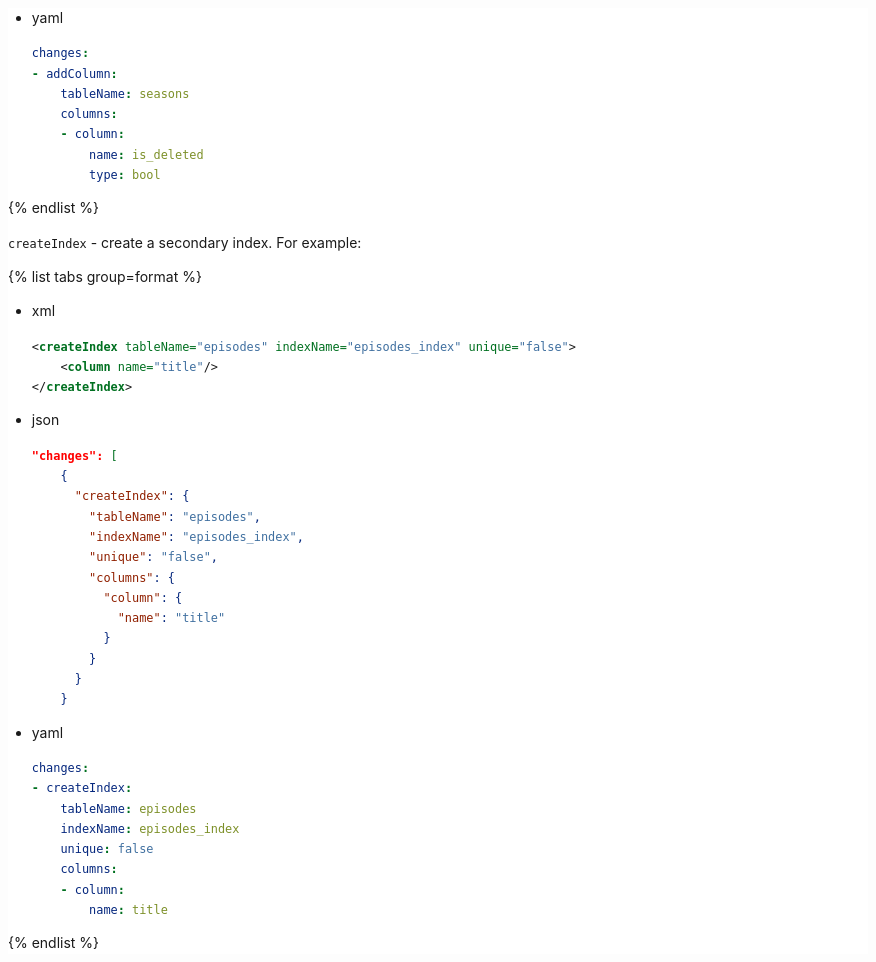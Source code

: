 - yaml

  ```yaml
  changes:
  - addColumn:
      tableName: seasons
      columns:
      - column:
          name: is_deleted
          type: bool
  ```

{% endlist %}

`createIndex` - create a secondary index. For example:

{% list tabs group=format %}

- xml

  ```xml
  <createIndex tableName="episodes" indexName="episodes_index" unique="false">
      <column name="title"/>
  </createIndex>
  ```

- json

  ```json
  "changes": [
      {
        "createIndex": {
          "tableName": "episodes",
          "indexName": "episodes_index",
          "unique": "false",
          "columns": {
            "column": {
              "name": "title"
            }
          }
        }
      }
  ```

- yaml

  ```yaml
  changes:
  - createIndex:
      tableName: episodes
      indexName: episodes_index
      unique: false
      columns:
      - column:
          name: title
  ```

{% endlist %}
